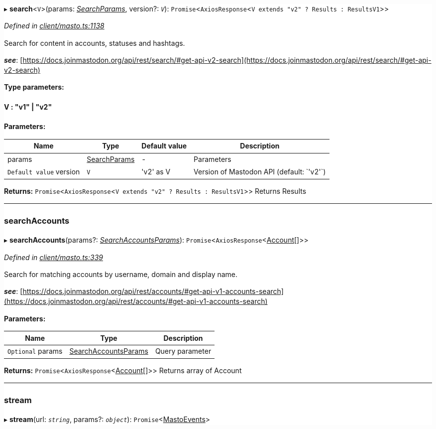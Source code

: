 ▸ **search**<`V`>(params: *[SearchParams](../interfaces/_client_params_.searchparams.md)*, version?: *`V`*): `Promise`<`AxiosResponse`<`V extends "v2" ? Results : ResultsV1`>>

*Defined in [client/masto.ts:1138](https://github.com/neet/masto.js/blob/390e749/src/client/masto.ts#L1138)*

Search for content in accounts, statuses and hashtags.

*__see__*: [https://docs.joinmastodon.org/api/rest/search/#get-api-v2-search](https://docs.joinmastodon.org/api/rest/search/#get-api-v2-search)

**Type parameters:**

#### V :  "v1" \| "v2"
**Parameters:**

| Name | Type | Default value | Description |
| ------ | ------ | ------ | ------ |
| params | [SearchParams](../interfaces/_client_params_.searchparams.md) | - |  Parameters |
| `Default value` version | `V` |  &#x27;v2&#x27; as V |  Version of Mastodon API (default: \`'v2'\`) |

**Returns:** `Promise`<`AxiosResponse`<`V extends "v2" ? Results : ResultsV1`>>
Returns Results

___
<a id="searchaccounts"></a>

###  searchAccounts

▸ **searchAccounts**(params?: *[SearchAccountsParams](../interfaces/_client_params_.searchaccountsparams.md)*): `Promise`<`AxiosResponse`<[Account](../interfaces/_entities_account_.account.md)[]>>

*Defined in [client/masto.ts:339](https://github.com/neet/masto.js/blob/390e749/src/client/masto.ts#L339)*

Search for matching accounts by username, domain and display name.

*__see__*: [https://docs.joinmastodon.org/api/rest/accounts/#get-api-v1-accounts-search](https://docs.joinmastodon.org/api/rest/accounts/#get-api-v1-accounts-search)

**Parameters:**

| Name | Type | Description |
| ------ | ------ | ------ |
| `Optional` params | [SearchAccountsParams](../interfaces/_client_params_.searchaccountsparams.md) |  Query parameter |

**Returns:** `Promise`<`AxiosResponse`<[Account](../interfaces/_entities_account_.account.md)[]>>
Returns array of Account

___
<a id="stream"></a>

###  stream

▸ **stream**(url: *`string`*, params?: *`object`*): `Promise`<[MastoEvents](_client_masto_events_.mastoevents.md)>
